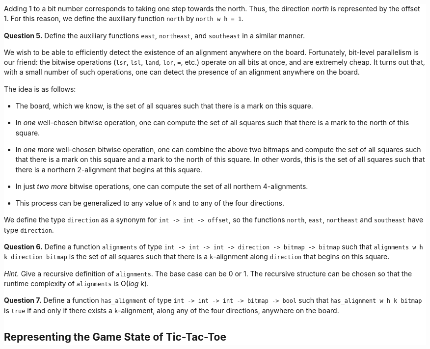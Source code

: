 Adding 1 to a bit number corresponds to taking one step towards the north.
Thus, the direction *north* is represented by the offset 1. For this reason,
we define the auxiliary function `north` by `north w h = 1`.

**Question 5.** Define the auxiliary functions `east`, `northeast`, and
`southeast` in a similar manner.

We wish to be able to efficiently detect the existence of an alignment
anywhere on the board. Fortunately, bit-level parallelism is our friend: the
bitwise operations (`lsr`, `lsl`, `land`, `lor`, `=`, etc.) operate on all
bits at once, and are extremely cheap. It turns out that, with a small number
of such operations, one can detect the presence of an alignment anywhere on
the board.

The idea is as follows:

* The board, which we know, is the set of all squares
  such that there is a mark on this square.

* In *one* well-chosen bitwise operation, one can compute the set
  of all squares
  such that there is a mark to the north of this square.

* In *one more* well-chosen bitwise operation, one can combine the
  above two bitmaps and compute the set of all squares
  such that there is a mark on this square
  and a mark to the north of this square.
  In other words, this is the set of all squares such that there is a
  northern 2-alignment that begins at this square.

* In just *two more* bitwise operations,
  one can compute the set of all northern 4-alignments.

* This process can be generalized to any
  value of `k` and to any of the four directions.

We define the type `direction` as a synonym for `int -> int -> offset`,
so the functions `north`, `east`, `northeast` and `southeast` have type
`direction`.

**Question 6.** Define a function `alignments` of type
`int -> int -> int -> direction -> bitmap -> bitmap`
such that `alignments w h k direction bitmap`
is the set of all squares such that there is a `k`-alignment
along `direction` that begins on this square.

*Hint.* Give a recursive definition of `alignments`. The base case can be 0
or 1. The recursive structure can be chosen so that the runtime complexity of
`alignments` is O(*log* k).

**Question 7.** Define a function `has_alignment` of type
`int -> int -> int -> bitmap -> bool`
such that `has_alignment w h k bitmap` is `true` if and only if
there exists a `k`-alignment, along any of the four directions,
anywhere on the board.

## Representing the Game State of Tic-Tac-Toe

